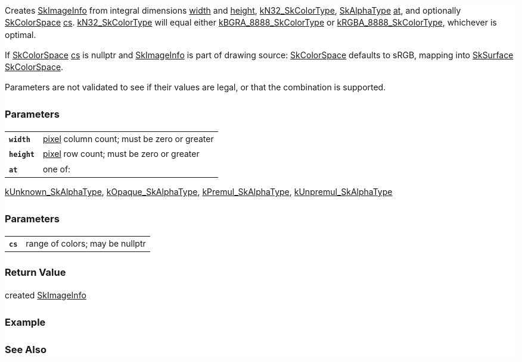 Creates <a href='SkImageInfo_Reference#SkImageInfo'>SkImageInfo</a> from integral dimensions <a href='#SkImageInfo_MakeN32_width'>width</a> and <a href='#SkImageInfo_MakeN32_height'>height</a>, <a href='SkImageInfo_Reference#kN32_SkColorType'>kN32_SkColorType</a>,
<a href='SkImageInfo_Reference#SkAlphaType'>SkAlphaType</a> <a href='#SkImageInfo_MakeN32_at'>at</a>, and optionally <a href='undocumented#SkColorSpace'>SkColorSpace</a> <a href='#SkImageInfo_MakeN32_cs'>cs</a>. <a href='SkImageInfo_Reference#kN32_SkColorType'>kN32_SkColorType</a> will equal either
<a href='SkImageInfo_Reference#kBGRA_8888_SkColorType'>kBGRA_8888_SkColorType</a> or <a href='SkImageInfo_Reference#kRGBA_8888_SkColorType'>kRGBA_8888_SkColorType</a>, whichever is optimal.

If <a href='undocumented#SkColorSpace'>SkColorSpace</a> <a href='#SkImageInfo_MakeN32_cs'>cs</a> is nullptr and <a href='SkImageInfo_Reference#SkImageInfo'>SkImageInfo</a> is part of drawing source: <a href='undocumented#SkColorSpace'>SkColorSpace</a>
defaults to sRGB, mapping into <a href='SkSurface_Reference#SkSurface'>SkSurface</a> <a href='undocumented#SkColorSpace'>SkColorSpace</a>.

Parameters are not validated to see if their values are legal, or that the
combination is supported.

### Parameters

<table>  <tr>    <td><a name='SkImageInfo_MakeN32_width'><code><strong>width</strong></code></a></td>
    <td><a href='undocumented#Pixel'>pixel</a> column count; must be zero or greater</td>
  </tr>
  <tr>    <td><a name='SkImageInfo_MakeN32_height'><code><strong>height</strong></code></a></td>
    <td><a href='undocumented#Pixel'>pixel</a> row count; must be zero or greater</td>
  </tr>
  <tr>    <td><a name='SkImageInfo_MakeN32_at'><code><strong>at</strong></code></a></td>
    <td>one of:</td>
  </tr>
</table>

<a href='SkImageInfo_Reference#kUnknown_SkAlphaType'>kUnknown_SkAlphaType</a>, <a href='SkImageInfo_Reference#kOpaque_SkAlphaType'>kOpaque_SkAlphaType</a>, <a href='SkImageInfo_Reference#kPremul_SkAlphaType'>kPremul_SkAlphaType</a>,
<a href='SkImageInfo_Reference#kUnpremul_SkAlphaType'>kUnpremul_SkAlphaType</a>

### Parameters

<table>  <tr>    <td><a name='SkImageInfo_MakeN32_cs'><code><strong>cs</strong></code></a></td>
    <td>range of colors; may be nullptr</td>
  </tr>
</table>

### Return Value

created <a href='SkImageInfo_Reference#SkImageInfo'>SkImageInfo</a>

### Example

<div><fiddle-embed name="78cea0c4cac205b61ad6f6c982cbd888"></fiddle-embed></div>

### See Also
